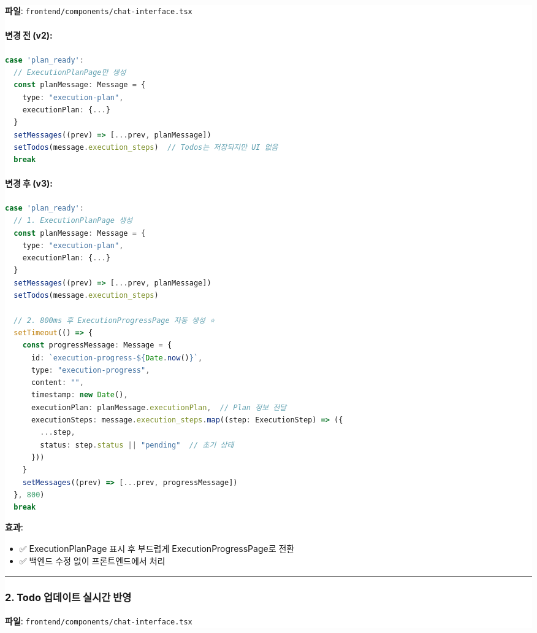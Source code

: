 **파일**: `frontend/components/chat-interface.tsx`

#### 변경 전 (v2):
```typescript
case 'plan_ready':
  // ExecutionPlanPage만 생성
  const planMessage: Message = {
    type: "execution-plan",
    executionPlan: {...}
  }
  setMessages((prev) => [...prev, planMessage])
  setTodos(message.execution_steps)  // Todos는 저장되지만 UI 없음
  break
```

#### 변경 후 (v3):
```typescript
case 'plan_ready':
  // 1. ExecutionPlanPage 생성
  const planMessage: Message = {
    type: "execution-plan",
    executionPlan: {...}
  }
  setMessages((prev) => [...prev, planMessage])
  setTodos(message.execution_steps)

  // 2. 800ms 후 ExecutionProgressPage 자동 생성 ⭐
  setTimeout(() => {
    const progressMessage: Message = {
      id: `execution-progress-${Date.now()}`,
      type: "execution-progress",
      content: "",
      timestamp: new Date(),
      executionPlan: planMessage.executionPlan,  // Plan 정보 전달
      executionSteps: message.execution_steps.map((step: ExecutionStep) => ({
        ...step,
        status: step.status || "pending"  // 초기 상태
      }))
    }
    setMessages((prev) => [...prev, progressMessage])
  }, 800)
  break
```

**효과**:
- ✅ ExecutionPlanPage 표시 후 부드럽게 ExecutionProgressPage로 전환
- ✅ 백엔드 수정 없이 프론트엔드에서 처리

---

### 2. Todo 업데이트 실시간 반영

**파일**: `frontend/components/chat-interface.tsx`
